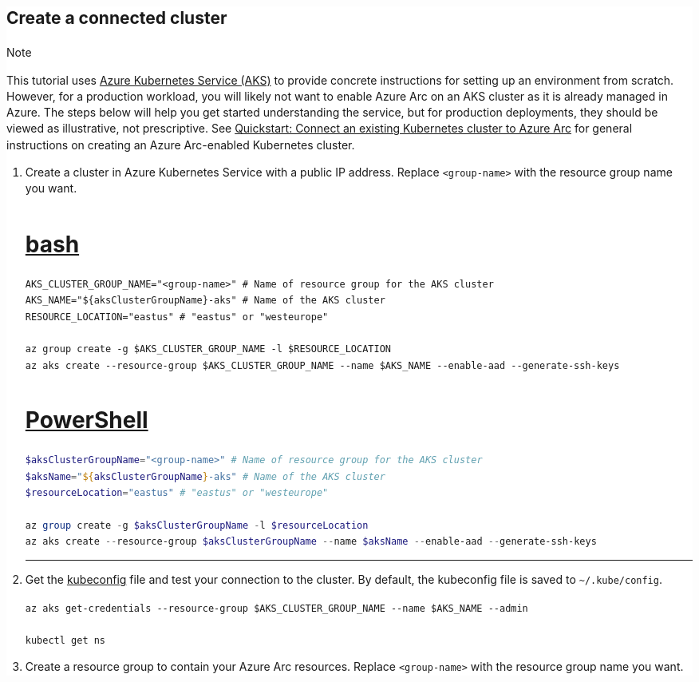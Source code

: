 ## Create a connected cluster

> [!NOTE]
> This tutorial uses [Azure Kubernetes Service (AKS)](/azure/aks/) to provide concrete instructions for setting up an environment from scratch. However, for a production workload, you will likely not want to enable Azure Arc on an AKS cluster as it is already managed in Azure. The steps below will help you get started understanding the service, but for production deployments, they should be viewed as illustrative, not prescriptive. See [Quickstart: Connect an existing Kubernetes cluster to Azure Arc](/azure/azure-arc/kubernetes/quickstart-connect-cluster) for general instructions on creating an Azure Arc-enabled Kubernetes cluster.

1. Create a cluster in Azure Kubernetes Service with a public IP address. Replace `<group-name>` with the resource group name you want.

    # [bash](#tab/bash)

    ```azurecli-interactive
    AKS_CLUSTER_GROUP_NAME="<group-name>" # Name of resource group for the AKS cluster
    AKS_NAME="${aksClusterGroupName}-aks" # Name of the AKS cluster
    RESOURCE_LOCATION="eastus" # "eastus" or "westeurope"

    az group create -g $AKS_CLUSTER_GROUP_NAME -l $RESOURCE_LOCATION
    az aks create --resource-group $AKS_CLUSTER_GROUP_NAME --name $AKS_NAME --enable-aad --generate-ssh-keys
    ```

    # [PowerShell](#tab/powershell)

    ```powershell
    $aksClusterGroupName="<group-name>" # Name of resource group for the AKS cluster
    $aksName="${aksClusterGroupName}-aks" # Name of the AKS cluster
    $resourceLocation="eastus" # "eastus" or "westeurope"

    az group create -g $aksClusterGroupName -l $resourceLocation
    az aks create --resource-group $aksClusterGroupName --name $aksName --enable-aad --generate-ssh-keys
    ```

    ---
    
2. Get the [kubeconfig](https://kubernetes.io/docs/concepts/configuration/organize-cluster-access-kubeconfig/) file and test your connection to the cluster. By default, the kubeconfig file is saved to `~/.kube/config`.

    ```azurecli-interactive
    az aks get-credentials --resource-group $AKS_CLUSTER_GROUP_NAME --name $AKS_NAME --admin
    
    kubectl get ns
    ```
    
3. Create a resource group to contain your Azure Arc resources. Replace `<group-name>` with the resource group name you want.
